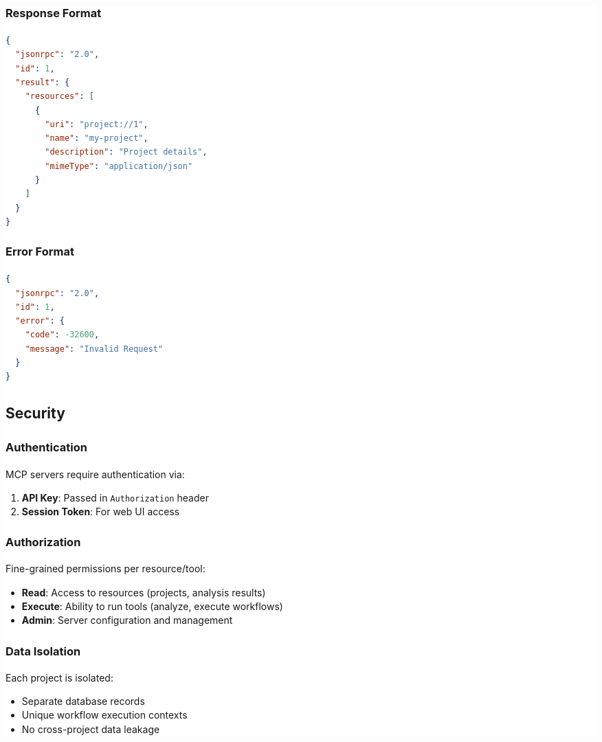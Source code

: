 ### Response Format

```json
{
  "jsonrpc": "2.0",
  "id": 1,
  "result": {
    "resources": [
      {
        "uri": "project://1",
        "name": "my-project",
        "description": "Project details",
        "mimeType": "application/json"
      }
    ]
  }
}
```

### Error Format

```json
{
  "jsonrpc": "2.0",
  "id": 1,
  "error": {
    "code": -32600,
    "message": "Invalid Request"
  }
}
```

## Security

### Authentication

MCP servers require authentication via:
1. **API Key**: Passed in `Authorization` header
2. **Session Token**: For web UI access

### Authorization

Fine-grained permissions per resource/tool:
- **Read**: Access to resources (projects, analysis results)
- **Execute**: Ability to run tools (analyze, execute workflows)
- **Admin**: Server configuration and management

### Data Isolation

Each project is isolated:
- Separate database records
- Unique workflow execution contexts
- No cross-project data leakage
